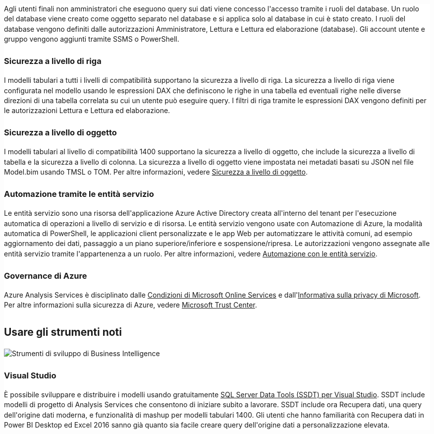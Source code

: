 Agli utenti finali non amministratori che eseguono query sui dati viene concesso l'accesso tramite i ruoli del database. Un ruolo del database viene creato come oggetto separato nel database e si applica solo al database in cui è stato creato. I ruoli del database vengono definiti dalle autorizzazioni Amministratore, Lettura e Lettura ed elaborazione (database). Gli account utente e gruppo vengono aggiunti tramite SSMS o PowerShell.

### <a name="row-level-security"></a>Sicurezza a livello di riga

I modelli tabulari a tutti i livelli di compatibilità supportano la sicurezza a livello di riga. La sicurezza a livello di riga viene configurata nel modello usando le espressioni DAX che definiscono le righe in una tabella ed eventuali righe nelle diverse direzioni di una tabella correlata su cui un utente può eseguire query. I filtri di riga tramite le espressioni DAX vengono definiti per le autorizzazioni Lettura e Lettura ed elaborazione. 

### <a name="object-level-security"></a>Sicurezza a livello di oggetto 

I modelli tabulari al livello di compatibilità 1400 supportano la sicurezza a livello di oggetto, che include la sicurezza a livello di tabella e la sicurezza a livello di colonna. La sicurezza a livello di oggetto viene impostata nei metadati basati su JSON nel file Model.bim usando TMSL o TOM. Per altre informazioni, vedere [Sicurezza a livello di oggetto](https://docs.microsoft.com/sql/analysis-services/tabular-models/object-level-security).

### <a name="automation-through-service-principals"></a>Automazione tramite le entità servizio

Le entità servizio sono una risorsa dell'applicazione Azure Active Directory creata all'interno del tenant per l'esecuzione automatica di operazioni a livello di servizio e di risorsa. Le entità servizio vengono usate con Automazione di Azure, la modalità automatica di PowerShell, le applicazioni client personalizzate e le app Web per automatizzare le attività comuni, ad esempio aggiornamento dei dati, passaggio a un piano superiore/inferiore e sospensione/ripresa. Le autorizzazioni vengono assegnate alle entità servizio tramite l'appartenenza a un ruolo. Per altre informazioni, vedere [Automazione con le entità servizio](analysis-services-service-principal.md).

### <a name="azure-governance"></a>Governance di Azure

Azure Analysis Services è disciplinato dalle [Condizioni di Microsoft Online Services](https://www.microsoftvolumelicensing.com/DocumentSearch.aspx?Mode=3&DocumentTypeId=31) e dall'[Informativa sulla privacy di Microsoft](https://privacy.microsoft.com/privacystatement).
Per altre informazioni sulla sicurezza di Azure, vedere [Microsoft Trust Center](https://www.microsoft.com/trustcenter).

## <a name="use-the-tools-you-already-know"></a>Usare gli strumenti noti

![Strumenti di sviluppo di Business Intelligence](./media/analysis-services-overview/aas-overview-dev-tools.png)

### <a name="visual-studio"></a>Visual Studio

È possibile sviluppare e distribuire i modelli usando gratuitamente [SQL Server Data Tools (SSDT) per Visual Studio](https://msdn.microsoft.com/library/mt204009.aspx). SSDT include modelli di progetto di Analysis Services che consentono di iniziare subito a lavorare. SSDT include ora Recupera dati, una query dell'origine dati moderna, e funzionalità di mashup per modelli tabulari 1400. Gli utenti che hanno familiarità con Recupera dati in Power BI Desktop ed Excel 2016 sanno già quanto sia facile creare query dell'origine dati a personalizzazione elevata. 
